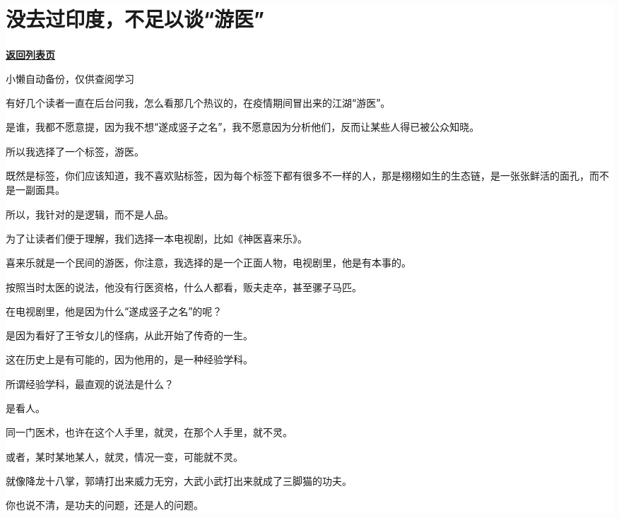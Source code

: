 # 没去过印度，不足以谈“游医”

[**返回列表页**](/gzh/记忆承载)

小懒自动备份，仅供查阅学习

有好几个读者一直在后台问我，怎么看那几个热议的，在疫情期间冒出来的江湖“游医”。

  

是谁，我都不愿意提，因为我不想“遂成竖子之名”，我不愿意因为分析他们，反而让某些人得已被公众知晓。

  

所以我选择了一个标签，游医。

  

既然是标签，你们应该知道，我不喜欢贴标签，因为每个标签下都有很多不一样的人，那是栩栩如生的生态链，是一张张鲜活的面孔，而不是一副面具。

  

所以，我针对的是逻辑，而不是人品。

  

为了让读者们便于理解，我们选择一本电视剧，比如《神医喜来乐》。

  

喜来乐就是一个民间的游医，你注意，我选择的是一个正面人物，电视剧里，他是有本事的。

  

按照当时太医的说法，他没有行医资格，什么人都看，贩夫走卒，甚至骡子马匹。

  

在电视剧里，他是因为什么“遂成竖子之名”的呢？

  

是因为看好了王爷女儿的怪病，从此开始了传奇的一生。

  

这在历史上是有可能的，因为他用的，是一种经验学科。

  

所谓经验学科，最直观的说法是什么？

  

是看人。

  

同一门医术，也许在这个人手里，就灵，在那个人手里，就不灵。

  

或者，某时某地某人，就灵，情况一变，可能就不灵。

  

就像降龙十八掌，郭靖打出来威力无穷，大武小武打出来就成了三脚猫的功夫。

  

你也说不清，是功夫的问题，还是人的问题。

  